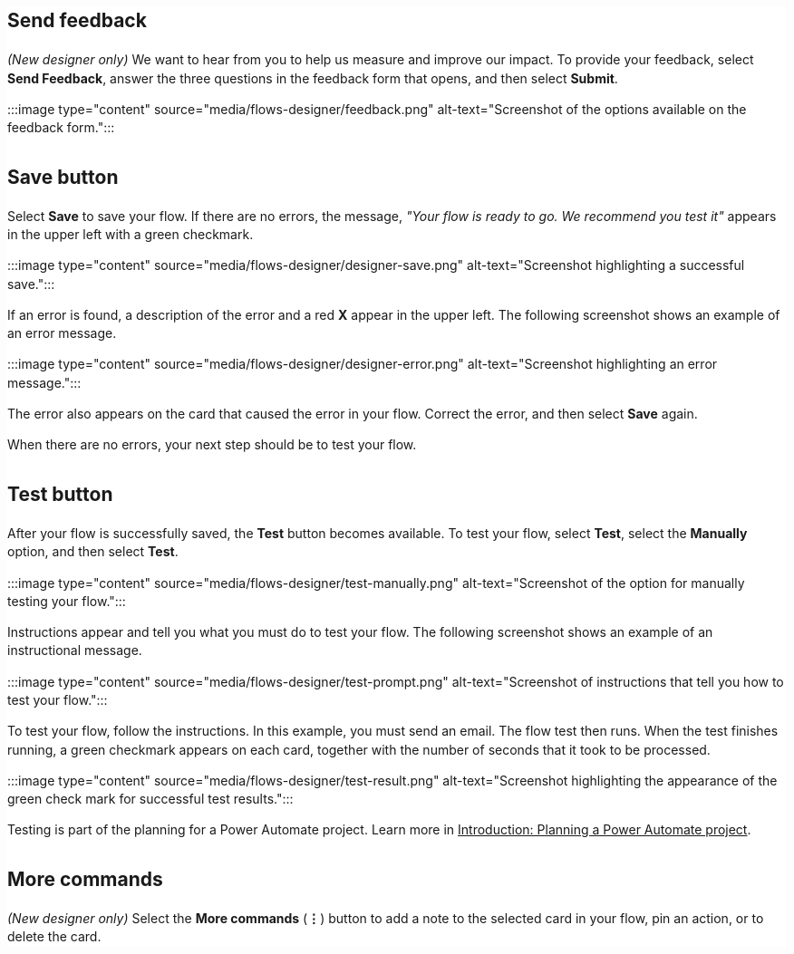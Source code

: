 ## Send feedback

*(New designer only)* We want to hear from you to help us measure and improve our impact. To provide your feedback, select **Send Feedback**, answer the three questions in the feedback form that opens, and then select **Submit**.

:::image type="content" source="media/flows-designer/feedback.png" alt-text="Screenshot of the options available on the feedback form.":::

## Save button

Select **Save** to save your flow. If there are no errors, the message, *"Your flow is ready to go. We recommend you test it"* appears in the upper left with a green checkmark.

:::image type="content" source="media/flows-designer/designer-save.png" alt-text="Screenshot highlighting a successful save.":::

If an error is found, a description of the error and a red **X** appear in the upper left. The following screenshot shows an example of an error message.

:::image type="content" source="media/flows-designer/designer-error.png" alt-text="Screenshot highlighting an error message.":::

The error also appears on the card that caused the error in your flow. Correct the error, and then select **Save** again.

When there are no errors, your next step should be to test your flow.

## Test button

After your flow is successfully saved, the **Test** button becomes available. To test your flow, select **Test**, select the **Manually** option, and then select **Test**.

:::image type="content" source="media/flows-designer/test-manually.png" alt-text="Screenshot of the option for manually testing your flow.":::

Instructions appear and tell you what you must do to test your flow. The following screenshot shows an example of an instructional message.

:::image type="content" source="media/flows-designer/test-prompt.png" alt-text="Screenshot of instructions that tell you how to test your flow.":::

To test your flow, follow the instructions. In this example, you must send an email. The flow test then runs. When the test finishes running, a green checkmark appears on each card, together with the number of seconds that it took to be processed.

:::image type="content" source="media/flows-designer/test-result.png" alt-text="Screenshot highlighting the appearance of the green check mark for successful test results.":::

Testing is part of the planning for a Power Automate project. Learn more in [Introduction: Planning a Power Automate project](guidance/planning/introduction.md).

## More commands

*(New designer only)* Select the **More commands** (**&vellip;**) button to add a note to the selected card in your flow, pin an action, or to delete the card.
